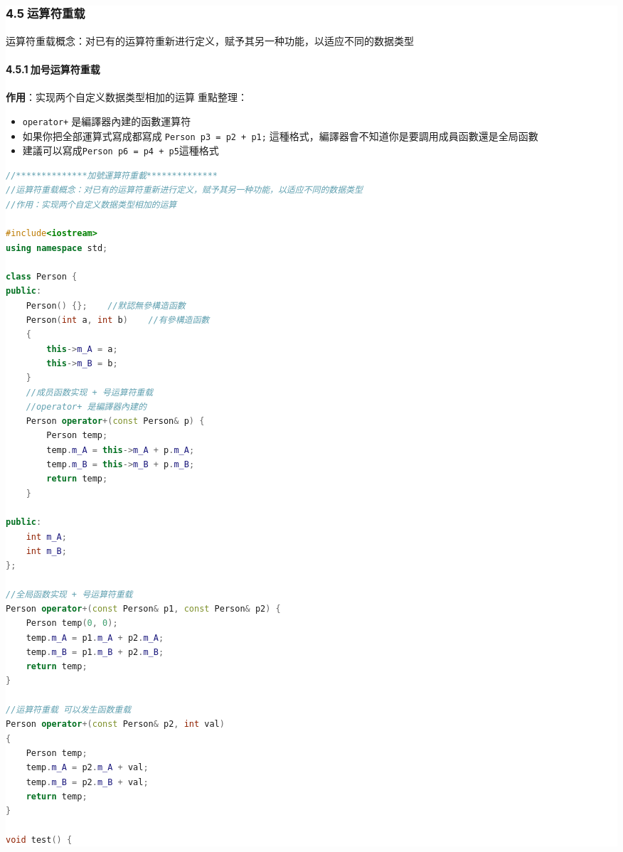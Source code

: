 ### 4.5 运算符重载



运算符重载概念：对已有的运算符重新进行定义，赋予其另一种功能，以适应不同的数据类型



#### 4.5.1 加号运算符重载



**作用**：实现两个自定义数据类型相加的运算
重點整理：
* `operator+` 是編譯器內建的函數運算符
* 如果你把全部運算式寫成都寫成 `Person p3 = p2 + p1;` 這種格式，編譯器會不知道你是要調用成員函數還是全局函數
* 建議可以寫成`Person p6 = p4 + p5`這種格式


```C++
//**************加號運算符重載**************
//运算符重载概念：对已有的运算符重新进行定义，赋予其另一种功能，以适应不同的数据类型
//作用：实现两个自定义数据类型相加的运算

#include<iostream>
using namespace std;

class Person {
public:
	Person() {};	//默認無參構造函數
	Person(int a, int b)	//有參構造函數
	{
		this->m_A = a;
		this->m_B = b;
	}
	//成员函数实现 + 号运算符重载
	//operator+ 是編譯器內建的
	Person operator+(const Person& p) {
		Person temp;
		temp.m_A = this->m_A + p.m_A;
		temp.m_B = this->m_B + p.m_B;
		return temp;
	}

public:
	int m_A;
	int m_B;
};

//全局函数实现 + 号运算符重载
Person operator+(const Person& p1, const Person& p2) {
	Person temp(0, 0);
	temp.m_A = p1.m_A + p2.m_A;
	temp.m_B = p1.m_B + p2.m_B;
	return temp;
}

//运算符重载 可以发生函数重载 
Person operator+(const Person& p2, int val)  
{
	Person temp;
	temp.m_A = p2.m_A + val;
	temp.m_B = p2.m_B + val;
	return temp;
}

void test() {

```